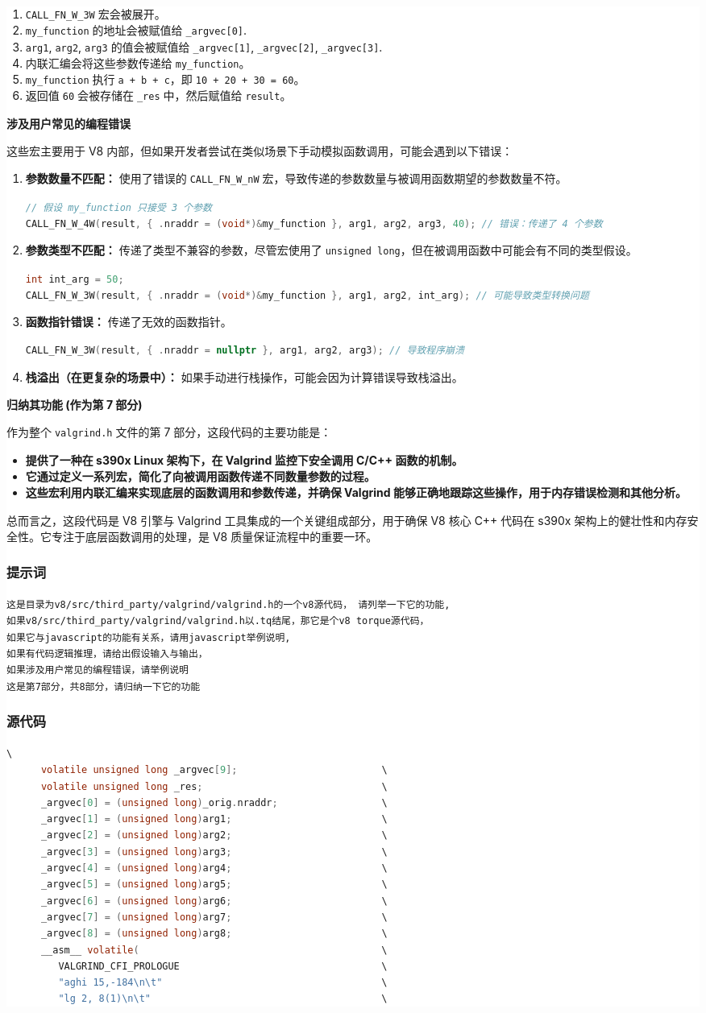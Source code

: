 1. `CALL_FN_W_3W` 宏会被展开。
2. `my_function` 的地址会被赋值给 `_argvec[0]`.
3. `arg1`, `arg2`, `arg3` 的值会被赋值给 `_argvec[1]`, `_argvec[2]`, `_argvec[3]`.
4. 内联汇编会将这些参数传递给 `my_function`。
5. `my_function` 执行 `a + b + c`，即 `10 + 20 + 30 = 60`。
6. 返回值 `60` 会被存储在 `_res` 中，然后赋值给 `result`。

**涉及用户常见的编程错误**

这些宏主要用于 V8 内部，但如果开发者尝试在类似场景下手动模拟函数调用，可能会遇到以下错误：

1. **参数数量不匹配：** 使用了错误的 `CALL_FN_W_nW` 宏，导致传递的参数数量与被调用函数期望的参数数量不符。
   ```c++
   // 假设 my_function 只接受 3 个参数
   CALL_FN_W_4W(result, { .nraddr = (void*)&my_function }, arg1, arg2, arg3, 40); // 错误：传递了 4 个参数
   ```

2. **参数类型不匹配：** 传递了类型不兼容的参数，尽管宏使用了 `unsigned long`，但在被调用函数中可能会有不同的类型假设。
   ```c++
   int int_arg = 50;
   CALL_FN_W_3W(result, { .nraddr = (void*)&my_function }, arg1, arg2, int_arg); // 可能导致类型转换问题
   ```

3. **函数指针错误：**  传递了无效的函数指针。
   ```c++
   CALL_FN_W_3W(result, { .nraddr = nullptr }, arg1, arg2, arg3); // 导致程序崩溃
   ```

4. **栈溢出（在更复杂的场景中）：** 如果手动进行栈操作，可能会因为计算错误导致栈溢出。

**归纳其功能 (作为第 7 部分)**

作为整个 `valgrind.h` 文件的第 7 部分，这段代码的主要功能是：

* **提供了一种在 s390x Linux 架构下，在 Valgrind 监控下安全调用 C/C++ 函数的机制。**
* **它通过定义一系列宏，简化了向被调用函数传递不同数量参数的过程。**
* **这些宏利用内联汇编来实现底层的函数调用和参数传递，并确保 Valgrind 能够正确地跟踪这些操作，用于内存错误检测和其他分析。**

总而言之，这段代码是 V8 引擎与 Valgrind 工具集成的一个关键组成部分，用于确保 V8 核心 C++ 代码在 s390x 架构上的健壮性和内存安全性。它专注于底层函数调用的处理，是 V8 质量保证流程中的重要一环。

### 提示词
```
这是目录为v8/src/third_party/valgrind/valgrind.h的一个v8源代码， 请列举一下它的功能, 
如果v8/src/third_party/valgrind/valgrind.h以.tq结尾，那它是个v8 torque源代码，
如果它与javascript的功能有关系，请用javascript举例说明,
如果有代码逻辑推理，请给出假设输入与输出，
如果涉及用户常见的编程错误，请举例说明
这是第7部分，共8部分，请归纳一下它的功能
```

### 源代码
```c
\
      volatile unsigned long _argvec[9];                         \
      volatile unsigned long _res;                               \
      _argvec[0] = (unsigned long)_orig.nraddr;                  \
      _argvec[1] = (unsigned long)arg1;                          \
      _argvec[2] = (unsigned long)arg2;                          \
      _argvec[3] = (unsigned long)arg3;                          \
      _argvec[4] = (unsigned long)arg4;                          \
      _argvec[5] = (unsigned long)arg5;                          \
      _argvec[6] = (unsigned long)arg6;                          \
      _argvec[7] = (unsigned long)arg7;                          \
      _argvec[8] = (unsigned long)arg8;                          \
      __asm__ volatile(                                          \
         VALGRIND_CFI_PROLOGUE                                   \
         "aghi 15,-184\n\t"                                      \
         "lg 2, 8(1)\n\t"                                        \
```